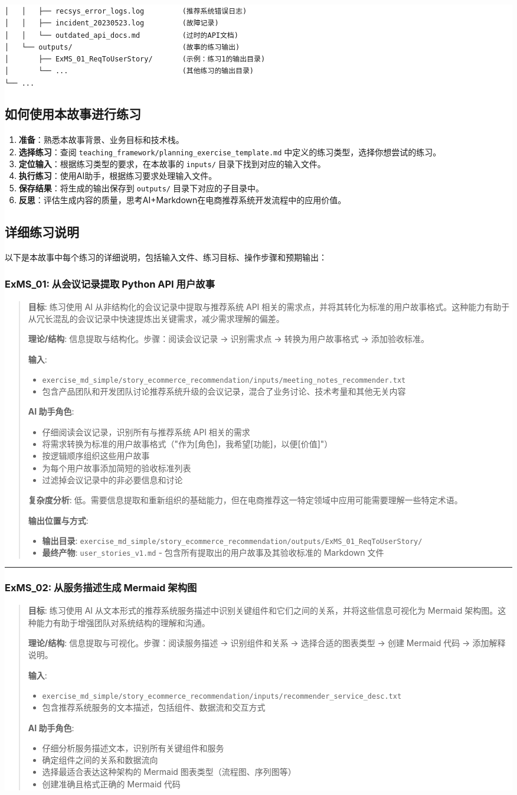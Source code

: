 ```
│   │   ├── recsys_error_logs.log         (推荐系统错误日志)
│   │   ├── incident_20230523.log         (故障记录)
│   │   └── outdated_api_docs.md          (过时的API文档)
│   └── outputs/                          (故事的练习输出)
│       ├── ExMS_01_ReqToUserStory/       (示例：练习1的输出目录)
│       └── ...                           (其他练习的输出目录)
└── ...                                  
```

## 如何使用本故事进行练习

1. **准备**：熟悉本故事背景、业务目标和技术栈。
2. **选择练习**：查阅 `teaching_framework/planning_exercise_template.md` 中定义的练习类型，选择你想尝试的练习。
3. **定位输入**：根据练习类型的要求，在本故事的 `inputs/` 目录下找到对应的输入文件。
4. **执行练习**：使用AI助手，根据练习要求处理输入文件。
5. **保存结果**：将生成的输出保存到 `outputs/` 目录下对应的子目录中。
6. **反思**：评估生成内容的质量，思考AI+Markdown在电商推荐系统开发流程中的应用价值。

## 详细练习说明

以下是本故事中每个练习的详细说明，包括输入文件、练习目标、操作步骤和预期输出：

### ExMS_01: 从会议记录提取 Python API 用户故事

> **目标**: 练习使用 AI 从非结构化的会议记录中提取与推荐系统 API 相关的需求点，并将其转化为标准的用户故事格式。这种能力有助于从冗长混乱的会议记录中快速提炼出关键需求，减少需求理解的偏差。
>
> **理论/结构**: 信息提取与结构化。步骤：阅读会议记录 -> 识别需求点 -> 转换为用户故事格式 -> 添加验收标准。
>
> **输入**:
> * `exercise_md_simple/story_ecommerce_recommendation/inputs/meeting_notes_recommender.txt`
> * 包含产品团队和开发团队讨论推荐系统升级的会议记录，混合了业务讨论、技术考量和其他无关内容
>
> **AI 助手角色**:
> * 仔细阅读会议记录，识别所有与推荐系统 API 相关的需求
> * 将需求转换为标准的用户故事格式（"作为[角色]，我希望[功能]，以便[价值]"）
> * 按逻辑顺序组织这些用户故事
> * 为每个用户故事添加简短的验收标准列表
> * 过滤掉会议记录中的非必要信息和讨论
>
> **复杂度分析**: 低。需要信息提取和重新组织的基础能力，但在电商推荐这一特定领域中应用可能需要理解一些特定术语。
>
> **输出位置与方式**:
> * **输出目录**: `exercise_md_simple/story_ecommerce_recommendation/outputs/ExMS_01_ReqToUserStory/`
> * **最终产物**: `user_stories_v1.md` - 包含所有提取出的用户故事及其验收标准的 Markdown 文件

---

### ExMS_02: 从服务描述生成 Mermaid 架构图

> **目标**: 练习使用 AI 从文本形式的推荐系统服务描述中识别关键组件和它们之间的关系，并将这些信息可视化为 Mermaid 架构图。这种能力有助于增强团队对系统结构的理解和沟通。
>
> **理论/结构**: 信息提取与可视化。步骤：阅读服务描述 -> 识别组件和关系 -> 选择合适的图表类型 -> 创建 Mermaid 代码 -> 添加解释说明。
>
> **输入**:
> * `exercise_md_simple/story_ecommerce_recommendation/inputs/recommender_service_desc.txt`
> * 包含推荐系统服务的文本描述，包括组件、数据流和交互方式
>
> **AI 助手角色**:
> * 仔细分析服务描述文本，识别所有关键组件和服务
> * 确定组件之间的关系和数据流向
> * 选择最适合表达这种架构的 Mermaid 图表类型（流程图、序列图等）
> * 创建准确且格式正确的 Mermaid 代码